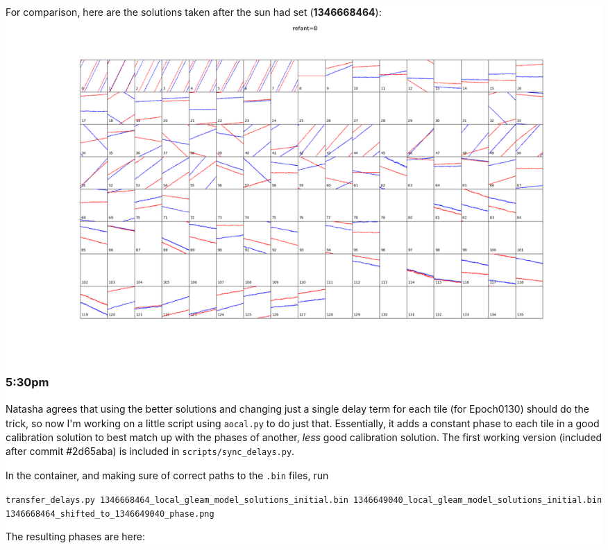 For comparison, here are the solutions taken after the sun had set (**1346668464**):
![1346668464_local_gleam_model_solutions_initial_ref_phase.png](images/1346668464_local_gleam_model_solutions_initial_ref_phase.png)

### 5:30pm

Natasha agrees that using the better solutions and changing just a single delay term for each tile (for Epoch0130) should do the trick, so now I'm working on a little script using `aocal.py` to do just that.
Essentially, it adds a constant phase to each tile in a good calibration solution to best match up with the phases of another, *less* good calibration solution.
The first working version (included after commit #2d65aba) is included in `scripts/sync_delays.py`.

In the container, and making sure of correct paths to the `.bin` files, run
```
transfer_delays.py 1346668464_local_gleam_model_solutions_initial.bin 1346649040_local_gleam_model_solutions_initial.bin 1346668464_shifted_to_1346649040_phase.png
```

The resulting phases are here: